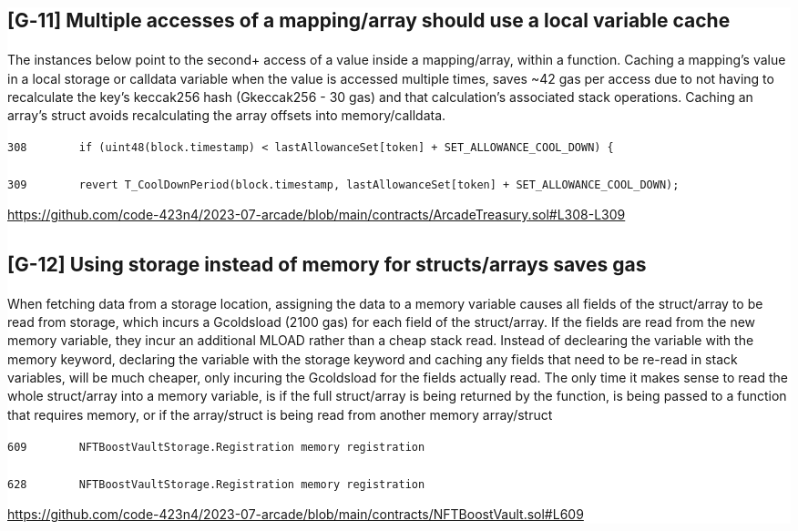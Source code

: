 ## [G‑11] Multiple accesses of a mapping/array should use a local variable cache
The instances below point to the second+ access of a value inside a mapping/array, within a function. Caching a mapping’s value in a local storage or calldata variable when the value is accessed multiple times, saves ~42 gas per access due to not having to recalculate the key’s keccak256 hash (Gkeccak256 - 30 gas) and that calculation’s associated stack operations. Caching an array’s struct avoids recalculating the array offsets into memory/calldata.

```solidity
308        if (uint48(block.timestamp) < lastAllowanceSet[token] + SET_ALLOWANCE_COOL_DOWN) {

309        revert T_CoolDownPeriod(block.timestamp, lastAllowanceSet[token] + SET_ALLOWANCE_COOL_DOWN);

```
https://github.com/code-423n4/2023-07-arcade/blob/main/contracts/ArcadeTreasury.sol#L308-L309

## [G-12] Using storage instead of memory for structs/arrays saves gas
When fetching data from a storage location, assigning the data to a memory variable causes all fields of the struct/array to be read from storage, which incurs a Gcoldsload (2100 gas) for each field of the struct/array. If the fields are read from the new memory variable, they incur an additional MLOAD rather than a cheap stack read. Instead of declearing the variable with the memory keyword, declaring the variable with the storage keyword and caching any fields that need to be re-read in stack variables, will be much cheaper, only incuring the Gcoldsload for the fields actually read. The only time it makes sense to read the whole struct/array into a memory variable, is if the full struct/array is being returned by the function, is being passed to a function that requires memory, or if the array/struct is being read from another memory array/struct

```solidity
609        NFTBoostVaultStorage.Registration memory registration

628        NFTBoostVaultStorage.Registration memory registration
```
https://github.com/code-423n4/2023-07-arcade/blob/main/contracts/NFTBoostVault.sol#L609

